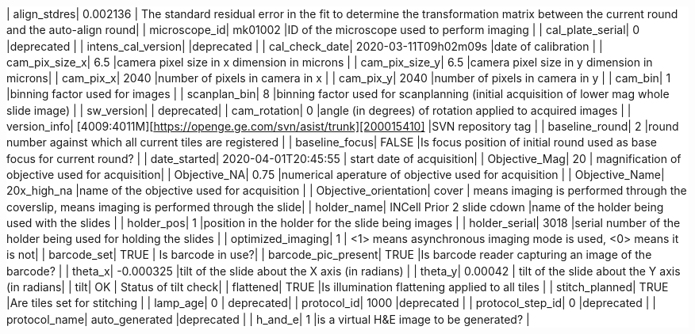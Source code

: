 |  align_stdres| 0.002136 | The standard residual error in the fit to determine the transformation matrix between the current round and the auto-align round|
|  microscope_id| mk01002 |ID of the microscope used to perform imaging |
|  cal_plate_serial| 0 |deprecated |
|  intens_cal_version|  |deprecated |
|  cal_check_date| 2020-03-11T09h02m09s |date of calibration |
|  cam_pix_size_x| 6.5 |camera pixel size in x dimension in microns |
|  cam_pix_size_y| 6.5 |camera pixel size in y dimension in microns|
|  cam_pix_x| 2040 |number of pixels in camera in x |
|  cam_pix_y| 2040 |number of pixels in camera in y |
|  cam_bin| 1 |binning factor used for images |
|  scanplan_bin| 8 |binning factor used for scanplanning (initial acquisition of lower mag whole slide image) |
|  sw_version|  | deprecated|
|  cam_rotation| 0 |angle (in degrees) of rotation applied to acquired images |
|  version_info| [4009:4011M][https://openge.ge.com/svn/asist/trunk][200015410] |SVN repository tag |
|  baseline_round| 2 |round number against which all current tiles are registered |
|  baseline_focus| FALSE |Is focus position of initial round used as base focus for current round? |
|  date_started| 2020-04-01T20:45:55 | start date of acquisition|
|  Objective_Mag| 20 | magnification of objective used for acquisition|
|  Objective_NA| 0.75 |numerical aperature of objective used for acquisition |
|  Objective_Name| 20x_high_na |name of the objective used for acquisition |
|  Objective_orientation| cover | <cover> means imaging is performed through the coverslip, <slide> means imaging is performed through the slide|
|  holder_name| INCell Prior 2 slide cdown |name of the holder being used with the slides |
|  holder_pos| 1 |position in the holder for the slide being images |
|  holder_serial| 3018 |serial number of the holder being used for holding the slides |
|  optimized_imaging| 1 | <1> means asynchronous imaging mode is used, <0> means it is not|
|  barcode_set| TRUE | Is barcode in use?|
|  barcode_pic_present| TRUE |Is barcode reader capturing an image of the barcode? |
|  theta_x| -0.000325 |tilt of the slide about the X axis (in radians) |
|  theta_y| 0.00042 | tilt of the slide about the Y axis (in radians|
|  tilt| OK | Status of tilt check|
|  flattened| TRUE |Is illumination flattening applied to all tiles |
|  stitch_planned| TRUE |Are tiles set for stitching |
|  lamp_age| 0 | deprecated|
|  protocol_id| 1000 |deprecated |
|  protocol_step_id| 0 |deprecated |
|  protocol_name| auto_generated |deprecated |
|  h_and_e| 1 |is a virtual H&E image to be generated? |
